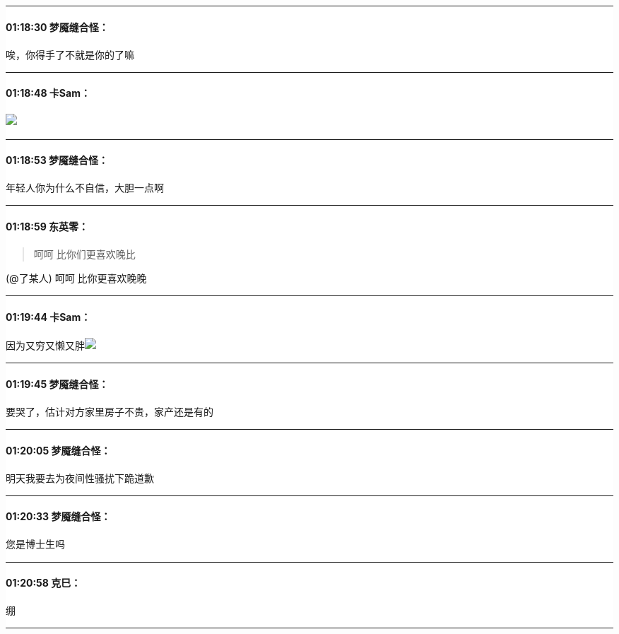 *****

#### 01:18:30  梦魇缝合怪：

唉，你得手了不就是你的了嘛

*****

#### 01:18:48  卡Sam：

![](http://gchat.qpic.cn/gchatpic_new/943861639/614391357-2339124312-818C5AB505CAFC7FFF558A7366901AF3/0?term=2")

*****

#### 01:18:53  梦魇缝合怪：

年轻人你为什么不自信，大胆一点啊

*****

#### 01:18:59  东英零：

<blockquote>呵呵 比你们更喜欢晚比</blockquote>
 (@了某人)  呵呵 比你更喜欢晚晚

*****

#### 01:19:44  卡Sam：

因为又穷又懒又胖![](http://gchat.qpic.cn/gchatpic_new/943861639/614391357-2741853019-6A79949CE0C451D499A6250AD607F613/0?term=2")

*****

#### 01:19:45  梦魇缝合怪：

要哭了，估计对方家里房子不贵，家产还是有的

*****

#### 01:20:05  梦魇缝合怪：

明天我要去为夜间性骚扰下跪道歉

*****

#### 01:20:33  梦魇缝合怪：

您是博士生吗

*****

#### 01:20:58  克巳：

绷

*****

